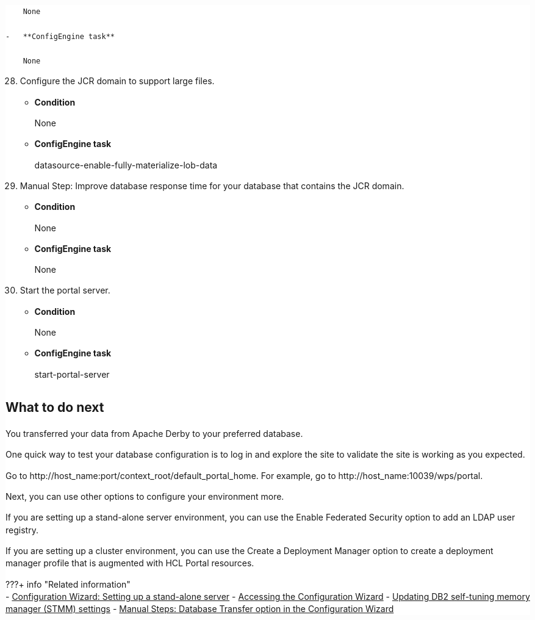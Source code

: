        None

    -   **ConfigEngine task**

        None

28. Configure the JCR domain to support large files.
    -   **Condition**

        None

    -   **ConfigEngine task**

        datasource-enable-fully-materialize-lob-data

29. Manual Step: Improve database response time for your database that contains the JCR domain.
    -   **Condition**

        None

    -   **ConfigEngine task**

        None

30. Start the portal server.
    -   **Condition**

        None

    -   **ConfigEngine task**

        start-portal-server


## What to do next

You transferred your data from Apache Derby to your preferred database.

One quick way to test your database configuration is to log in and explore the site to validate the site is working as you expected.

Go to http://host_name:port/context_root/default_portal_home. For example, go to http://host_name:10039/wps/portal.

Next, you can use other options to configure your environment more.

If you are setting up a stand-alone server environment, you can use the Enable Federated Security option to add an LDAP user registry.

If you are setting up a cluster environment, you can use the Create a Deployment Manager option to create a deployment manager profile that is augmented with HCL Portal resources.


???+ info "Related information"  
    -   [Configuration Wizard: Setting up a stand-alone server](../../portal_admin_tools/cfg_wizard/usage/cw_standalone.md)
    -   [Accessing the Configuration Wizard](../../portal_admin_tools/cfg_wizard/configuration/cw_run.md)
    -   [Updating DB2 self-tuning memory manager (STMM) settings](../../../../deployment/manage/migrate/next_steps/post_mig_activities/db_task/mig_t_post_db2_stmm.md)
    -   [Manual Steps: Database Transfer option in the Configuration Wizard](../../../../deployment/manage/db_mgmt_sys/dbtransfer_manual/index.md)

